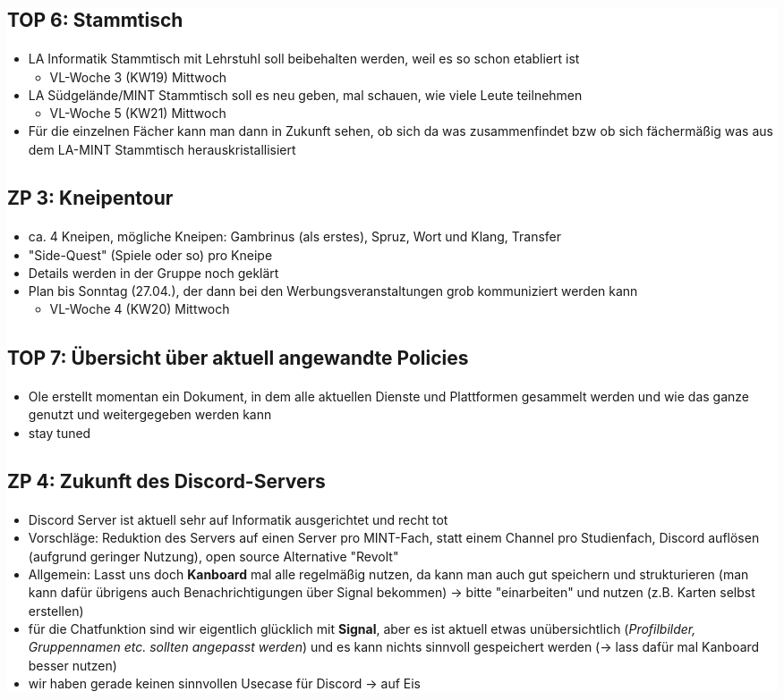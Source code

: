## TOP 6: Stammtisch
- LA Informatik Stammtisch mit Lehrstuhl soll beibehalten werden, weil es so schon etabliert ist
    - VL-Woche 3 (KW19) Mittwoch
- LA Südgelände/MINT Stammtisch soll es neu geben, mal schauen, wie viele Leute teilnehmen
    - VL-Woche 5 (KW21) Mittwoch
- Für die einzelnen Fächer kann man dann in Zukunft sehen, ob sich da was zusammenfindet bzw ob sich fächermäßig was aus dem LA-MINT Stammtisch herauskristallisiert

## ZP 3: Kneipentour
- ca. 4 Kneipen, mögliche Kneipen: Gambrinus (als erstes), Spruz, Wort und Klang, Transfer
- "Side-Quest" (Spiele oder so) pro Kneipe
- Details werden in der Gruppe noch geklärt
- Plan bis Sonntag (27.04.), der dann bei den Werbungsveranstaltungen grob kommuniziert werden kann
    - VL-Woche 4 (KW20) Mittwoch

## TOP 7: Übersicht über aktuell angewandte Policies
- Ole erstellt momentan ein Dokument, in dem alle aktuellen Dienste und Plattformen gesammelt werden und wie das ganze genutzt und weitergegeben werden kann
- stay tuned

## ZP 4: Zukunft des Discord-Servers
- Discord Server ist aktuell sehr auf Informatik ausgerichtet und recht tot
- Vorschläge: Reduktion des Servers auf einen Server pro MINT-Fach, statt einem Channel pro Studienfach, Discord auflösen (aufgrund geringer Nutzung), open source Alternative "Revolt"
- Allgemein: Lasst uns doch **Kanboard** mal alle regelmäßig nutzen, da kann man auch gut speichern und strukturieren (man kann dafür übrigens auch Benachrichtigungen über Signal bekommen) -> bitte "einarbeiten" und nutzen (z.B. Karten selbst erstellen)
- für die Chatfunktion sind wir eigentlich glücklich mit **Signal**, aber es ist aktuell etwas unübersichtlich (*Profilbilder, Gruppennamen etc. sollten angepasst werden*) und es kann nichts sinnvoll gespeichert werden (-> lass dafür mal Kanboard besser nutzen)
- wir haben gerade keinen sinnvollen Usecase für Discord -> auf Eis

